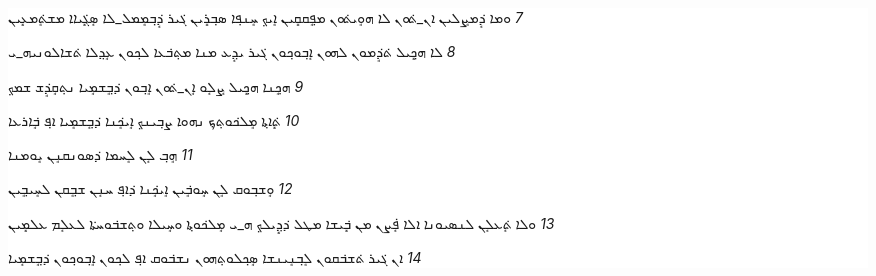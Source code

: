 &#x202b;*7* ܘܡܐ ܕܱ݁ܡܨܱܠܝܢ ܐܢ_ܬ݁ܘܢ ܠܐ ܗܘܱܝܬ݁ܘܢ ܡܦ݂ܱܩܩܻܝܢ ܐܱܝܟ݂ ܚܱܢܦ݂ܐ ܣܒ݂ܪܻܝܢ ܓ݁ܝܪ ܕܱ݁ܒ݂ܡܱܡܠ_ܠܐ ܣܱܓܻ݁ܝܐܐ ܡܫܬܱ݁ܡܥܻܝܢ

&#x202b;*8* ܠܐ ܗܟ݂ܻܝܠ ܬ݁ܕܱ݁ܡܘܢ ܠܗܘܢ ܐܱܒ݂ܘܟ݂ܘܢ ܓ݁ܝܪ ܝܕ݂ܱܥ ܡܢܐ ܡܬ݂ܒ݁ܥܐ ܠܟ݂ܘܢ ܥܱܕ݂ܠܐ ܬ݁ܫܐܠܘܢܝܗ_ܝ

&#x202b;*9* ܗܟ݂ܱܢܐ ܗܟ݂ܻܝܠ ܨܱܠܱܘ ܐܱܢ_ܬ݁ܘܢ ܐܱܒ݂ܘܢ ܕ݁ܒ݂ܱܫܡܱܝܐ ܢܬ݂ܩܱܕܱ݁ܫ ܫܡܟ݂

&#x202b;*10* ܬܻ݁ܐܬ݂ܐ ܡܱܠܟ݁ܘܬ݂ܟ݂ ܢܗܘܐ ܨܒ݂ܝܢܟ݂ ܐܱܝܟܱ݁ܢܐ ܕ݁ܒ݂ܱܫܡܱܝܐ ܐܦ݂ ܒܱ݁ܐܪܥܐ

&#x202b;*11* ܗܱܒ݂ ܠܱܢ ܠܱܚܡܐ ܕ݁ܣܘܢܩܢܱܢ ܝܱܘܡܢܐ

&#x202b;*12* ܘܱܫܒ݂ܘܩ ܠܱܢ ܚܱܘܒܱ݁ܝܢ ܐܱܝܟܱ݁ܢܐ ܕ݁ܐܦ݂ ܚܢܱܢ ܫܒ݂ܱܩܢ ܠܚܱܝܒ݂ܱܝܢ

&#x202b;*13* ܘܠܐ ܬܱ݁ܥܠܱܢ ܠܢܣܝܘܢܐ ܐܠܐ ܦܱ݁ܨܢ ܡܢ ܒܻ݁ܝܫܐ ܡܛܠ ܕ݁ܕ݂ܻܝܠܟ݂ ܗ_ܝ ܡܱܠܟ݁ܘܬ݂ܐ ܘܚܱܝܠܐ ܘܬ݂ܫܒ݁ܘܚܬ݁ܐ ܠܥܠܱܡ ܥܠܡܻܝܢ

&#x202b;*14* ܐܢ ܓ݁ܝܪ ܬ݁ܫܒ݁ܩܘܢ ܠܱܒ݂ܢܱܝܢܫܐ ܣܱܟ݂ܠܘܬ݂ܗܘܢ ܢܫܒ݁ܘܩ ܐܦ݂ ܠܟ݂ܘܢ ܐܱܒ݂ܘܟ݂ܘܢ ܕ݁ܒ݂ܱܫܡܱܝܐ

